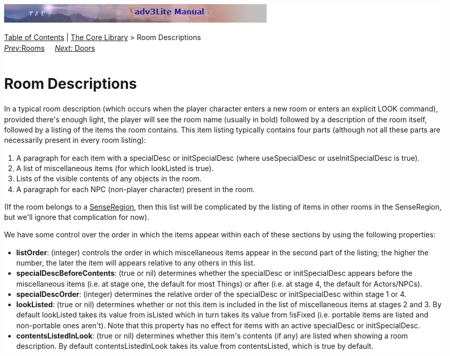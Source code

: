 ---
---
<div class="topbar">

<img src="topbar.jpg" data-border="0" />

</div>

<div class="nav">

<a href="toc.html" class="nav">Table of Contents</a> \|
<a href="core.html" class="nav">The Core Library</a> \> Room
Descriptions  
<span class="navnp"><a href="room.html" class="nav"><em>Prev:</em>Rooms</a>
    <a href="door.html" class="nav"><em>Next:</em> Doors</a>     </span>

</div>

<div class="main">

# Room Descriptions

In a typical room description (which occurs when the player character
enters a new room or enters an explicit LOOK command), provided there's
enough light, the player will see the room name (usually in bold)
followed by a description of the room itself, followed by a listing of
the items the room contains. This item listing typically contains four
parts (although not all these parts are necessarily present in every
room listing):

1.  A paragraph for each item with a specialDesc or initSpecialDesc
    (where useSpecialDesc or useInitSpecialDesc is true).
2.  A list of miscellaneous items (for which lookListed is true).
3.  Lists of the visible contents of any objects in the room.
4.  A paragraph for each NPC (non-player character) present in the room.

(If the room belongs to a [SenseRegion](senseregion.html), then this list
will be complicated by the listing of items in other rooms in the
SenseRegion, but we'll ignore that complication for now).

We have some control over the order in which the items appear within
each of these sections by using the following properties:

<span id="descorder"></span>

- **listOrder**: (integer) controls the order in which miscellaneous
  items appear in the second part of the listing; the higher the number,
  the later the item will appears relative to any others in this list.
- **specialDescBeforeContents**: (true or nil) determines whether the
  specialDesc or initSpecialDesc appears before the miscellaneous items
  (i.e. at stage one, the default for most Things) or after (i.e. at
  stage 4, the default for Actors/NPCs).
- **specialDescOrder**: (integer) determines the relative order of the
  specialDesc or initSpecialDesc within stage 1 or 4.
- **lookListed**: (true or nil) determines whether or not this item is
  included in the list of miscellaneous items at stages 2 and 3. By
  default lookListed takes its value from isListed which in turn takes
  its value from !isFixed (i.e. portable items are listed and
  non-portable ones aren't). Note that this property has no effect for
  items with an active specialDesc or initSpecialDesc.
- **contentsListedInLook**: (true or nil) determines whether this item's
  contents (if any) are listed when showing a room description. By
  default contentsListedInLook takes its value from contentsListed,
  which is true by default.
